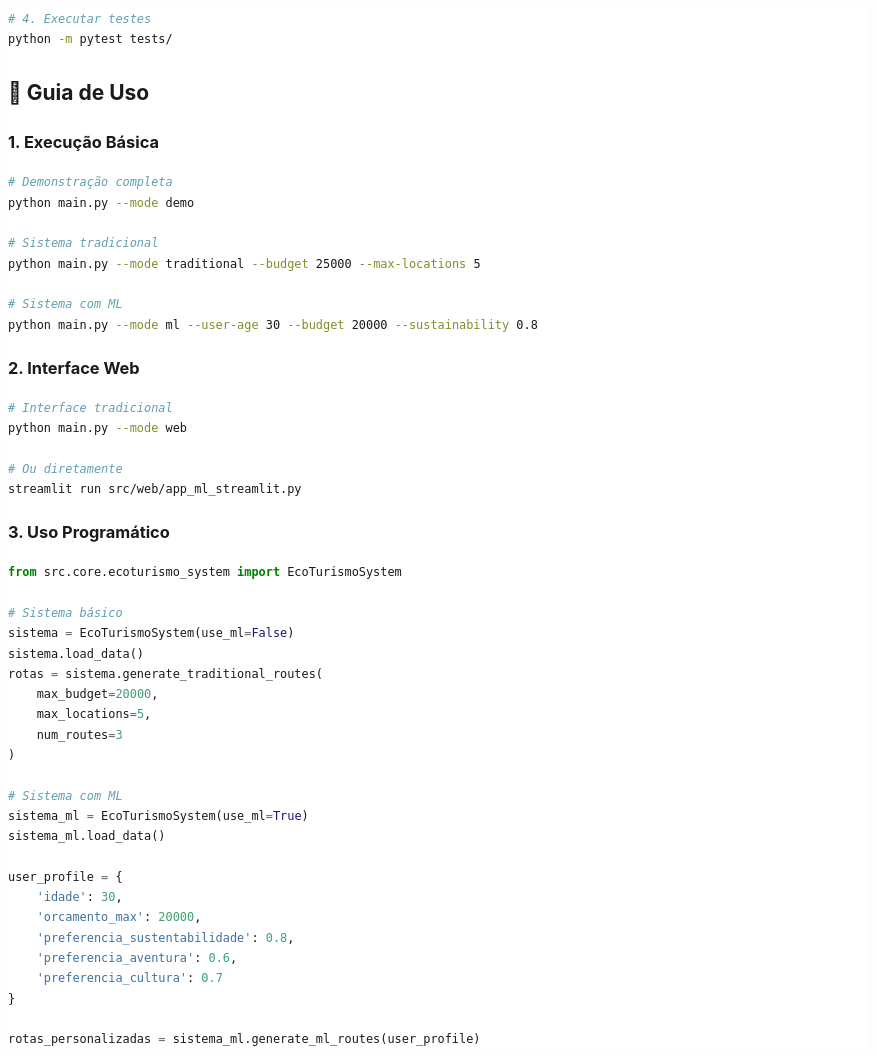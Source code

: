 ```bash
# 4. Executar testes
python -m pytest tests/
```

## 📖 Guia de Uso

### 1. Execução Básica

```bash
# Demonstração completa
python main.py --mode demo

# Sistema tradicional
python main.py --mode traditional --budget 25000 --max-locations 5

# Sistema com ML
python main.py --mode ml --user-age 30 --budget 20000 --sustainability 0.8
```

### 2. Interface Web

```bash
# Interface tradicional
python main.py --mode web

# Ou diretamente
streamlit run src/web/app_ml_streamlit.py
```

### 3. Uso Programático

```python
from src.core.ecoturismo_system import EcoTurismoSystem

# Sistema básico
sistema = EcoTurismoSystem(use_ml=False)
sistema.load_data()
rotas = sistema.generate_traditional_routes(
    max_budget=20000,
    max_locations=5,
    num_routes=3
)

# Sistema com ML
sistema_ml = EcoTurismoSystem(use_ml=True)
sistema_ml.load_data()

user_profile = {
    'idade': 30,
    'orcamento_max': 20000,
    'preferencia_sustentabilidade': 0.8,
    'preferencia_aventura': 0.6,
    'preferencia_cultura': 0.7
}

rotas_personalizadas = sistema_ml.generate_ml_routes(user_profile)
```
